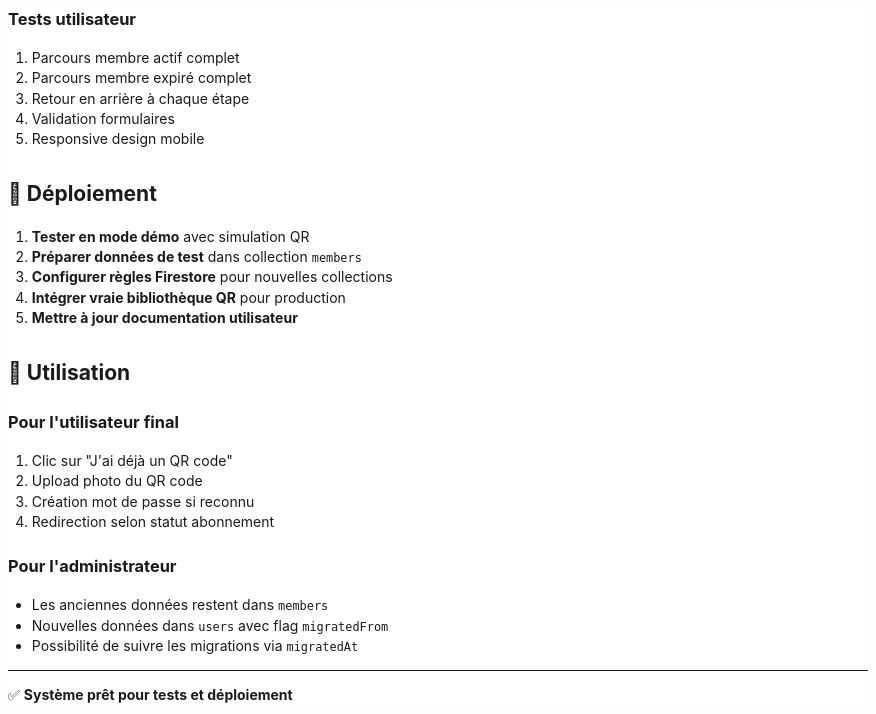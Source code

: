 ### Tests utilisateur
1. Parcours membre actif complet
2. Parcours membre expiré complet
3. Retour en arrière à chaque étape
4. Validation formulaires
5. Responsive design mobile

## 🚀 Déploiement

1. **Tester en mode démo** avec simulation QR
2. **Préparer données de test** dans collection `members`
3. **Configurer règles Firestore** pour nouvelles collections
4. **Intégrer vraie bibliothèque QR** pour production
5. **Mettre à jour documentation utilisateur**

## 📱 Utilisation

### Pour l'utilisateur final
1. Clic sur "J'ai déjà un QR code"
2. Upload photo du QR code
3. Création mot de passe si reconnu
4. Redirection selon statut abonnement

### Pour l'administrateur
- Les anciennes données restent dans `members`
- Nouvelles données dans `users` avec flag `migratedFrom`
- Possibilité de suivre les migrations via `migratedAt`

---

✅ **Système prêt pour tests et déploiement**